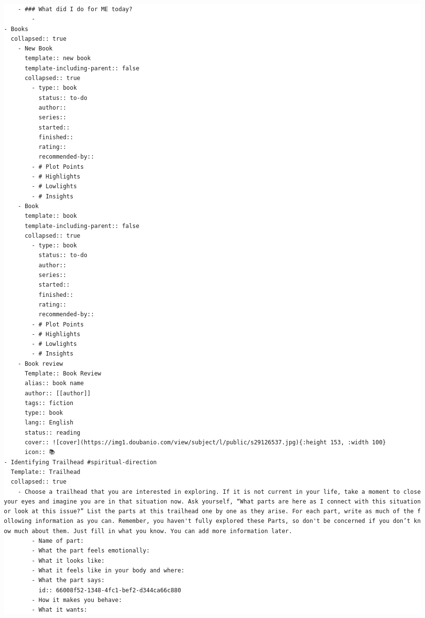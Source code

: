 		- ### What did I do for ME today?
			-
	- Books
	  collapsed:: true
		- New Book
		  template:: new book
		  template-including-parent:: false
		  collapsed:: true
			- type:: book
			  status:: to-do
			  author:: 
			  series:: 
			  started:: 
			  finished:: 
			  rating::
			  recommended-by::
			- # Plot Points
			- # Highlights
			- # Lowlights
			- # Insights
		- Book 
		  template:: book
		  template-including-parent:: false
		  collapsed:: true
			- type:: book
			  status:: to-do
			  author:: 
			  series:: 
			  started:: 
			  finished:: 
			  rating::
			  recommended-by::
			- # Plot Points
			- # Highlights
			- # Lowlights
			- # Insights
		- Book review
		  Template:: Book Review
		  alias:: book name
		  author:: [[author]]
		  tags:: fiction
		  type:: book
		  lang:: English
		  status:: reading
		  cover:: ![cover](https://img1.doubanio.com/view/subject/l/public/s29126537.jpg){:height 153, :width 100}
		  icon:: 📚
	- Identifying Trailhead #spiritual-direction 
	  Template:: Trailhead
	  collapsed:: true
		- Choose a trailhead that you are interested in exploring. If it is not current in your life, take a moment to close your eyes and imagine you are in that situation now. Ask yourself, “What parts are here as I connect with this situation or look at this issue?” List the parts at this trailhead one by one as they arise. For each part, write as much of the following information as you can. Remember, you haven't fully explored these Parts, so don't be concerned if you don’t know much about them. Just fill in what you know. You can add more information later.
			- Name of part:
			- What the part feels emotionally:
			- What it looks like:
			- What it feels like in your body and where:
			- What the part says:
			  id:: 66008f52-1348-4fc1-bef2-d344ca66c880
			- How it makes you behave:
			- What it wants: